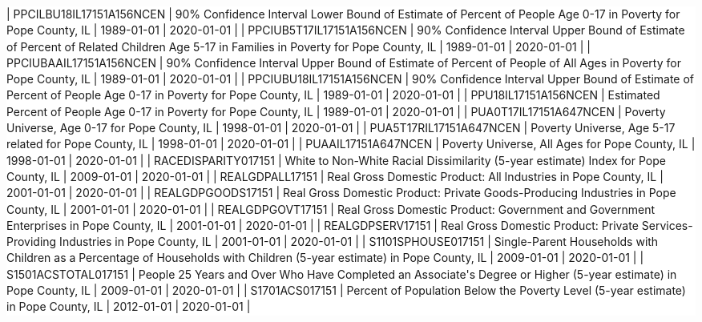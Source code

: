 | PPCILBU18IL17151A156NCEN  | 90% Confidence Interval Lower Bound of Estimate of Percent of People Age 0-17 in Poverty for Pope County, IL                                                             | 1989-01-01          | 2020-01-01        |
| PPCIUB5T17IL17151A156NCEN | 90% Confidence Interval Upper Bound of Estimate of Percent of Related Children Age 5-17 in Families in Poverty for Pope County, IL                                       | 1989-01-01          | 2020-01-01        |
| PPCIUBAAIL17151A156NCEN   | 90% Confidence Interval Upper Bound of Estimate of Percent of People of All Ages in Poverty for Pope County, IL                                                          | 1989-01-01          | 2020-01-01        |
| PPCIUBU18IL17151A156NCEN  | 90% Confidence Interval Upper Bound of Estimate of Percent of People Age 0-17 in Poverty for Pope County, IL                                                             | 1989-01-01          | 2020-01-01        |
| PPU18IL17151A156NCEN      | Estimated Percent of People Age 0-17 in Poverty for Pope County, IL                                                                                                      | 1989-01-01          | 2020-01-01        |
| PUA0T17IL17151A647NCEN    | Poverty Universe, Age 0-17 for Pope County, IL                                                                                                                           | 1998-01-01          | 2020-01-01        |
| PUA5T17RIL17151A647NCEN   | Poverty Universe, Age 5-17 related for Pope County, IL                                                                                                                   | 1998-01-01          | 2020-01-01        |
| PUAAIL17151A647NCEN       | Poverty Universe, All Ages for Pope County, IL                                                                                                                           | 1998-01-01          | 2020-01-01        |
| RACEDISPARITY017151       | White to Non-White Racial Dissimilarity (5-year estimate) Index for Pope County, IL                                                                                      | 2009-01-01          | 2020-01-01        |
| REALGDPALL17151           | Real Gross Domestic Product: All Industries in Pope County, IL                                                                                                           | 2001-01-01          | 2020-01-01        |
| REALGDPGOODS17151         | Real Gross Domestic Product: Private Goods-Producing Industries in Pope County, IL                                                                                       | 2001-01-01          | 2020-01-01        |
| REALGDPGOVT17151          | Real Gross Domestic Product: Government and Government Enterprises in Pope County, IL                                                                                    | 2001-01-01          | 2020-01-01        |
| REALGDPSERV17151          | Real Gross Domestic Product: Private Services-Providing Industries in Pope County, IL                                                                                    | 2001-01-01          | 2020-01-01        |
| S1101SPHOUSE017151        | Single-Parent Households with Children as a Percentage of Households with Children (5-year estimate) in Pope County, IL                                                  | 2009-01-01          | 2020-01-01        |
| S1501ACSTOTAL017151       | People 25 Years and Over Who Have Completed an Associate's Degree or Higher (5-year estimate) in Pope County, IL                                                         | 2009-01-01          | 2020-01-01        |
| S1701ACS017151            | Percent of Population Below the Poverty Level (5-year estimate) in Pope County, IL                                                                                       | 2012-01-01          | 2020-01-01        |